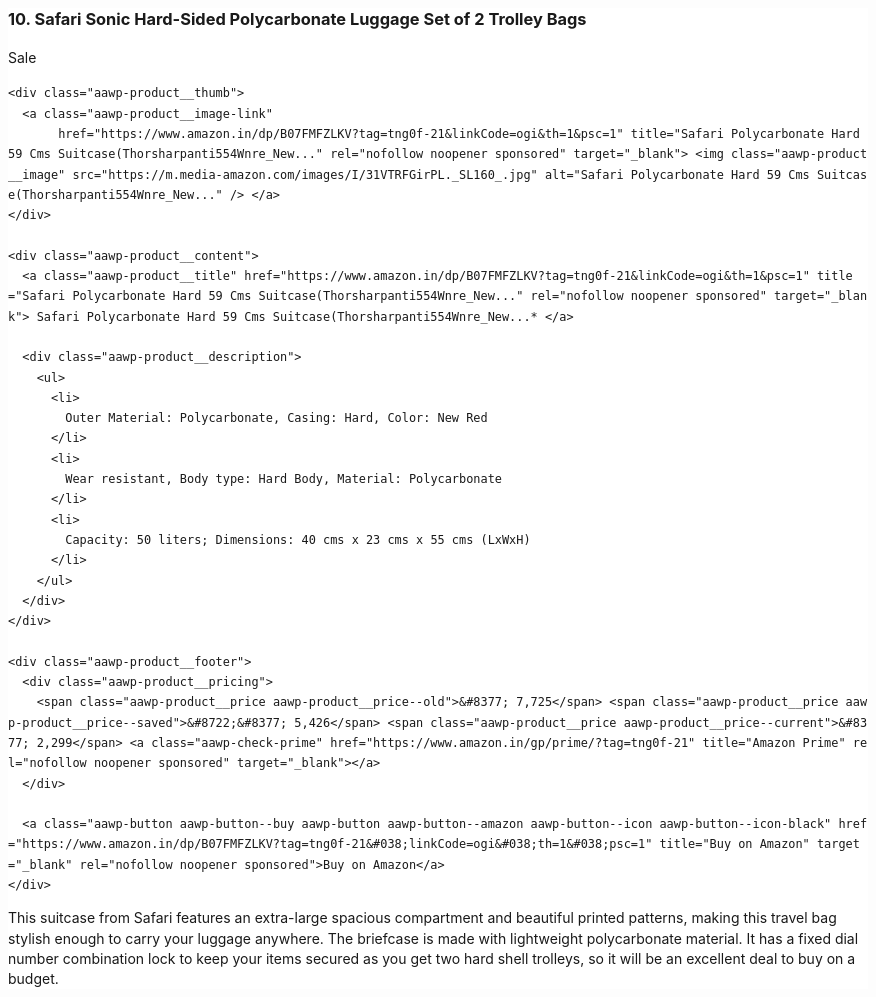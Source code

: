 ### 10. Safari Sonic Hard-Sided Polycarbonate Luggage Set of 2 Trolley Bags

<div class="aawp">
  <div class="aawp-product aawp-product--horizontal aawp-product--ribbon aawp-product--sale"  data-aawp-product-id="B07FMFZLKV" data-aawp-product-title="Safari Polycarbonate Hard 59 Cms Suitcase Thorsharpanti554Wnre_New Red" data-aawp-geotargeting="true" data-aawp-click-tracking="title">
    <span class="aawp-product__ribbon aawp-product__ribbon--sale">Sale</span> 
    
    <div class="aawp-product__thumb">
      <a class="aawp-product__image-link"
           href="https://www.amazon.in/dp/B07FMFZLKV?tag=tng0f-21&linkCode=ogi&th=1&psc=1" title="Safari Polycarbonate Hard 59 Cms Suitcase(Thorsharpanti554Wnre_New..." rel="nofollow noopener sponsored" target="_blank"> <img class="aawp-product__image" src="https://m.media-amazon.com/images/I/31VTRFGirPL._SL160_.jpg" alt="Safari Polycarbonate Hard 59 Cms Suitcase(Thorsharpanti554Wnre_New..." /> </a>
    </div>
    
    <div class="aawp-product__content">
      <a class="aawp-product__title" href="https://www.amazon.in/dp/B07FMFZLKV?tag=tng0f-21&linkCode=ogi&th=1&psc=1" title="Safari Polycarbonate Hard 59 Cms Suitcase(Thorsharpanti554Wnre_New..." rel="nofollow noopener sponsored" target="_blank"> Safari Polycarbonate Hard 59 Cms Suitcase(Thorsharpanti554Wnre_New...* </a> 
      
      <div class="aawp-product__description">
        <ul>
          <li>
            Outer Material: Polycarbonate, Casing: Hard, Color: New Red
          </li>
          <li>
            Wear resistant, Body type: Hard Body, Material: Polycarbonate
          </li>
          <li>
            Capacity: 50 liters; Dimensions: 40 cms x 23 cms x 55 cms (LxWxH)
          </li>
        </ul>
      </div>
    </div>
    
    <div class="aawp-product__footer">
      <div class="aawp-product__pricing">
        <span class="aawp-product__price aawp-product__price--old">&#8377; 7,725</span> <span class="aawp-product__price aawp-product__price--saved">&#8722;&#8377; 5,426</span> <span class="aawp-product__price aawp-product__price--current">&#8377; 2,299</span> <a class="aawp-check-prime" href="https://www.amazon.in/gp/prime/?tag=tng0f-21" title="Amazon Prime" rel="nofollow noopener sponsored" target="_blank"></a>
      </div>
      
      <a class="aawp-button aawp-button--buy aawp-button aawp-button--amazon aawp-button--icon aawp-button--icon-black" href="https://www.amazon.in/dp/B07FMFZLKV?tag=tng0f-21&#038;linkCode=ogi&#038;th=1&#038;psc=1" title="Buy on Amazon" target="_blank" rel="nofollow noopener sponsored">Buy on Amazon</a>
    </div>
  </div>
</div> This suitcase from Safari features an extra-large spacious compartment and beautiful printed patterns, making this travel bag stylish enough to carry your luggage anywhere. The briefcase is made with lightweight polycarbonate material. It has a fixed dial number combination lock to keep your items secured as you get two hard shell trolleys, so it will be an excellent deal to buy on a budget. 
